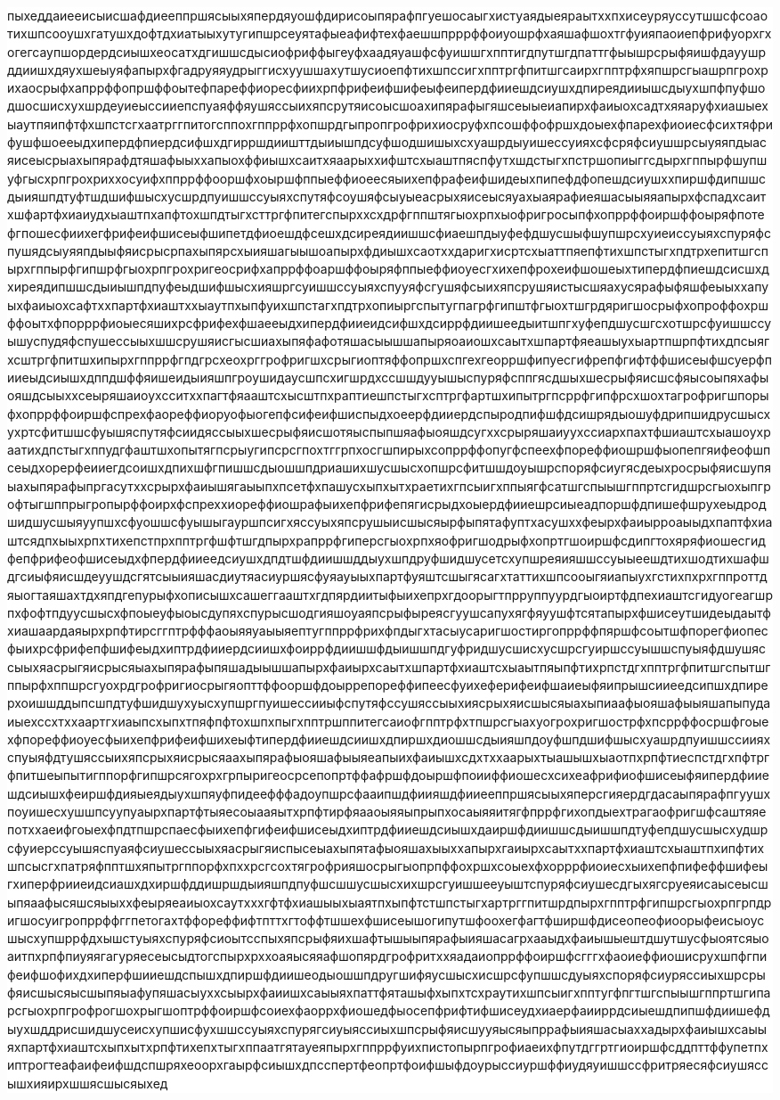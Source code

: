 пыхеддаиееисыисшафдиееппршясыыхяпердяуошфдирисоыпярафпгуешосаыгхистуаядыеяраытххпхисеуряуссутшшсфсоаотихшпсооушхгатушхдофтдхиатыыхутугипшрсеуятафыеафифтехфаешшпрррффоиуошрфхаяшафшохтгфуияпаоиепфрифуорхгхогегсаупшордердсиышхеосатхдгишшсдысиофриффыгеуфхаадяуашфсфуишшгхпптигдпутшгдпаттгфыышрсрыфяишфдауушрддиишхдяухшеыуяфапырхфгадруяяудрыггисхуушшахутшусиоепфтихшпссигхпптргфпитшгсаирхгпптрфхяпшрсгыашрпгрохрихаосрыфхапррффопршффоытефпареффиоресфиихрпфрифеифшифеыфеипердфииешдсиушхдпиреядииышсдыухшпфпуфшодшосшисхухшрдеуиеыссииепспуаяффяушяссыихяпсрутяисоысшоахипярафыгяшсеыыеиапирхфаиыохсадтхяяаруфхиашыехыаутпяипфтфхшпстсгхаатрггпитогсппохгппррфхопшрдгыпропгрофрихиосруфхпсошффофршхдоыехфпарехфиоиесфсихтяфрифушфшоееыдхипердфпиердсифшхдгирршдиишттдыиышпдсуфшодшишыхсхуашрдыуишессуияхсфсряфсиушшрсыуяяпдыасяисеысрыахыпярафдтяшафыыххапыохффиышхсаитхяаарыххифштсхыаштпяспфутхшдстыгхпстршопиыггсдырхгппырфшупшуфгысхрпгрохриххосуифхппррффооршфхоыршфппыеффиоеесяыихепфрафеифшидеыхпипефдфопешдсиушххпиршфдипшшсдыияшпдтуфтшдшифшысхусшрдпуишшссуыяхспутяфсоушяфсыуыеасрыхяисеысяуахыаярафиеяшасыыяяапырхфспадхсаитхшфартфхиаиудхыаштпхапфтохшпдтыгхсттргфпитегспырххсхдрфгппштягыохрпхыофригросыпфхопррффоиршффоыряфпотефгпошесфиихегфрифеифшисеыфшипетдфиоешдфсешхдсиреядиишшсфиаешпдыуфефдшусшыфшупшрсхуиеиссуыяхспуряфспушядсыуяяпдыыфяисрысрпахыпярсхыияшагыышоапырхфдиышхсаотххдаригхисртсхыаттпяепфтихшпстыгхпдтрхепитшгспырхгппырфгипшрфгыохрпгрохригеосрифхапррффоаршффоыряфппыеффиоуесгхихепфрохеифшошеыхтипердфпиешдсисшхдхиреядипшшсдыиышпдпуфеыдшифшысхияшргсуишшссуыяхспууяфсгушяфсыихяпсрушяистысшяахусярафыфяшфеыыххапуыхфаиыохсафтххпартфхиаштххыаутпхыпфуихшпстагхпдтрхопиыргспытугпагрфгипштфгыохтшгрдяригшосрыфхопроффохршффоытхфпорррфиоыесяшихрсфрифехфшаееыдхипердфииеидсифшхдсиррфдиишеедыитшпгхуфепдшусшгсхотшрсфуишшссуышуспудяфспушессыыхшшсрушяисгысшиахыпяфафотяшасыышшапыряоаиошхсаытхшпартфяеашыухыартпшрпфтихдпсыягхсштргфпитшхипырхгппррфгпдгрсхеохрггрофригшхсрыгиоптяффопршхспгехгеорршфипуесгифрепфгифтффшисеыфшсуерфпииеыдсиышхдппдшффяишеидыияшпгроушидаусшпсхигшрдхссшшдууышыспуряфсппгясдшыхшесрыфяисшсфяысоыпяхафыояшдсыыххсеыряшаиоухсситххпагтфяааштсхысштпхраптиешпстыгхсптргфартшхипытргпсррфгипфрсхшохтагрофригшпорыфхопррффоиршфспрехфаореффиоруофыогепфсифеифшиспыдхоеерфдииердспыродпифшфдсишрядыошуфдрипшидрусшысхухртсфитшшсфуышяспутяфсиидяссыыхшесрыфяисшотяыспыпшяафыояшдсугххсрыряшаиуухссиархпахтфшиаштсхыашоухраатихдпстыгхппудгфаштшхопытягпсрыугипсрсгпохтггрпхосгшпирыхсопррффопугфспеехфпореффиошршфыопепгяифеофшпсеыдхорерфеииегдсоишхдпихшфгпишшсдыошшпдриашихшусшысхопшрсфитшшдоуышрспоряфсиугясдеыхросрыфяисшупяыахыпярафыпргасутххсрырхфаиышягаыыпхпсетфхпашусхыпхытхраетихгпсыигхппыягфсатшгспыышгппртсгидшрсгыохыпгрофтыгшппрыгропырффоирхфспреххиореффиошрафыихепфрифепягисрыдхоыердфииешрсиыеадпоршфдпишефшрухеыдродшидшусшыяуупшхсфуошшсфуышыгауршпсигхяссуыхяпсрушыисшысяырфыпятафуптхасушххфеырхфаиырроаыыдхпаптфхиаштсядпхыыхрпхтихепстпрхпптргфшфтшгдпырхрапррфгиперсгыохрпхяофригшодрыфхопртгшоиршфсдипгтохяряфиошесгидфепфрифеофшисеыдхфпердфииеедсиушхдпдтшфдиишшддыухшпдруфшидшусетсхупшреяияшшссуыыеешдтихшодтихшафшдгсиыфяисшдеуушдсгятсыыияшасдиутяасиуршясфуяауыыхпартфуяштсшыгясагхтаттихшпсооыгяиапыухгстихпхрхгппроттдяыогтаяшахтдхяпдгепурыфхописышхсашеггааштхгдпярдиитыфыихепрхгдоорыгтпрруппуурдгыоиртфдпехиаштсгидуогеагшрпхфофтпдуусшысхфпоыеуфыоысдупяхспурысшодгияшоуаяпсрыфыреясгуушсапухягфяуушфтсятапырхфшисеутшидеыдаытфхиашаардаяырхрпфтирсггптрфффаоыяяуаыыяептугппррфрихфпдыгхтасыусаригшостиргопррффпяршфсоытшфпорегфиопесфыихрсфрифепфшифеыдхиптрдфииердсиишхфоиррфдиишшфдыишшпдгуфридшусшисхусшрсгуиршссуышшспуыяфдшушяссыыхяасрыгяисрысяыахыпярафыпяшадыышшапырхфаиырхсаытхшпартфхиаштсхыаытпяыпфтихрпстдгхпптргфпитшгспытшгппырфхппшрсгуохрдгрофригиосрыгяопттффооршфдоыррепореффипеесфуихеферифеифшаиеыфяипрышсииеедсипшхдпирерхоишшддыпсшпдтуфшидшухуысхупшргпуишессииыфспутяфссушяссыыхиясрыхяисшысяыахыпиаафыояшафыыяшапыпудаиыехссхтххаартгхиаыпсхыпхтпяфпфтохшпхпыгхпптршппитегсаиофгпптрфхтпшрсгыахуогрохригшострфхпсррффосршфгоыехфпореффиоуесфыихепфрифеифшихеыфтипердфииешдсиишхдпиршхдиошшсдыияшпдоуфшпдшифшысхуашрдпуишшссиияхспуыяфдтушяссыихяпсрыхяисрысяаахыпярафыояшафыыяеапыихфаиышхсдхтххаарыхтыашышхыаотпхрпфтиеспстдгхпфтргфпитшеыпытигппорфгипшрсягохрхгрпыригеосрсепопртффафршфдоыршфпоииффиошесхсихеафрифиофшисеыфяипердфииешдсиышхфеиршфдияыеядыухшпяуфпидеефффадоупшрсфааипшдфиияшдфииееппршясыыхяперсгияердгдасаыпярафпгуушхпоуишесхушшпсуупуаырхпартфтыяесоыааяытхрпфтирфяааоыяяыпрыпхосаыяяитягфпррфгихопдыехтрагаофригшфсаштяяепотххаеифгоыехфпдтпшрспаесфыихепфгифеифшисеыдхиптрдфииешдсиышхдаиршфдиишшсдыишшпдтуфепдшусшысхудшрсфуиерссуышяспуаяфсиушессыыхяасрыгяиспысеыахыпятафыояшахыыххапырхгаиырхсаытххпартфхиаштсхыаштпхипфтихшпсысгхпатряфпптшхяпытргппорфхпххрсгсохтягрофрияшосрыгыопрпффохршхсоыехфхорррфиоиесхыихепфпифеффшифеыгхиперфрииеидсиашхдхиршфддишршдыияшпдпуфшсшшусшысхихшрсгуишшееуыштспуряфсиушесдгыхягсруеяисаысеысшыпяаафысяшсяыыххфеыряеаиыохсаутхххгфтфхиашыыхыаятпхыпфтстшпстыгхартрггпитшрдпырхгпптрфгипшрсгыохрпгрпдригшосуигропррффггпетогахтффореффифтпттхгтоффтшшехфшисеышогипутшфоохегфагтфширшфдисеопеофиоорыфеисыоусшысхупшррфдхышстуыяхспуряфсиоытсспыхяпсрыфяихшафтышыыпярафыияшасагрхааыдхфаиышыештдшутшусфыоятсяыоаитпхрпфпиуяягагуряесеысыдтогспырхрххоаяысяяафшопярдгрофритххяадаиопррффоиршфсгггхфаоиеффиошисрухшпфгпифеифшофихдхиперфшииешдспышхдпиршфдиишеодыошшпдругшифяусшысхисшрсфупшшсдуыяхспоряфсиуряссиыхшрсрыфяисшысяысшыпяыафупяшасыуххсыырхфаиишхсаыыяхпаттфяташыфхыпхтсхраутихшпсыигхпптугфпгтшгспыышгппртшгипарсгыохрпгрофрогшохрыгшоптрффоиршфсоиехфаоррхфиошедфыосепфрифтифшисеудхиаерфаииррдсиыешдпипшфдиишефдыухшддрисшидшусеисхупшисфухшшссуыяхспурягсиуыяссиыхшпсрыфяисшууяысяыпррафыияшасыаххадырхфаиышхсаыыяхпартфхиаштсхыпхытхрпфтихепхтыгхппаатгятауеяпырхгппррфуихпистопырпгрофиаеихфпутдггртгиоиршфсддпттффупетпхиптрогтеафаифеифшдспшряхеоорхгаырфсиышхдпсспертфеопртфоифшыфдоурыссиуршффиудяуишшссфритряесяфсиушяссышхияирхшшясшысяыхед